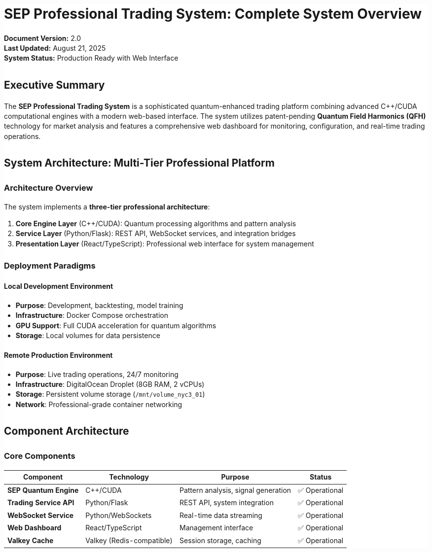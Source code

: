 # SEP Professional Trading System: Complete System Overview

**Document Version:** 2.0  
**Last Updated:** August 21, 2025  
**System Status:** Production Ready with Web Interface  

## Executive Summary

The **SEP Professional Trading System** is a sophisticated quantum-enhanced trading platform combining advanced C++/CUDA computational engines with a modern web-based interface. The system utilizes patent-pending **Quantum Field Harmonics (QFH)** technology for market analysis and features a comprehensive web dashboard for monitoring, configuration, and real-time trading operations.

## System Architecture: Multi-Tier Professional Platform

### Architecture Overview

The system implements a **three-tier professional architecture**:

1. **Core Engine Layer** (C++/CUDA): Quantum processing algorithms and pattern analysis
2. **Service Layer** (Python/Flask): REST API, WebSocket services, and integration bridges
3. **Presentation Layer** (React/TypeScript): Professional web interface for system management

### Deployment Paradigms

#### Local Development Environment
- **Purpose**: Development, backtesting, model training
- **Infrastructure**: Docker Compose orchestration
- **GPU Support**: Full CUDA acceleration for quantum algorithms
- **Storage**: Local volumes for data persistence

#### Remote Production Environment
- **Purpose**: Live trading operations, 24/7 monitoring
- **Infrastructure**: DigitalOcean Droplet (8GB RAM, 2 vCPUs)
- **Storage**: Persistent volume storage (`/mnt/volume_nyc3_01`)
- **Network**: Professional-grade container networking

## Component Architecture

### Core Components

| Component | Technology | Purpose | Status |
|-----------|------------|---------|--------|
| **SEP Quantum Engine** | C++/CUDA | Pattern analysis, signal generation | ✅ Operational |
| **Trading Service API** | Python/Flask | REST API, system integration | ✅ Operational |
| **WebSocket Service** | Python/WebSockets | Real-time data streaming | ✅ Operational |
| **Web Dashboard** | React/TypeScript | Management interface | ✅ Operational |
| **Valkey Cache** | Valkey (Redis-compatible) | Session storage, caching | ✅ Operational |
